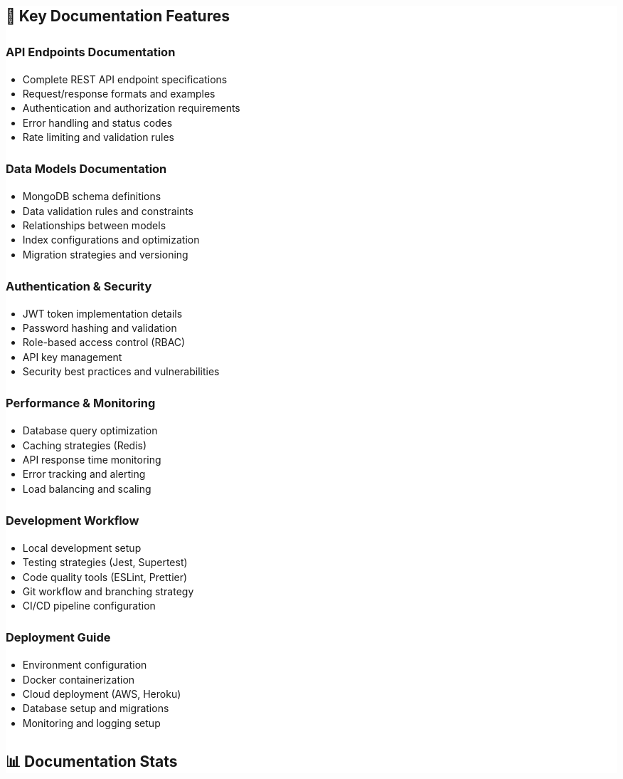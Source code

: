 ```
```

## 🎯 **Key Documentation Features**

### **API Endpoints Documentation**
- Complete REST API endpoint specifications
- Request/response formats and examples
- Authentication and authorization requirements
- Error handling and status codes
- Rate limiting and validation rules

### **Data Models Documentation**
- MongoDB schema definitions
- Data validation rules and constraints
- Relationships between models
- Index configurations and optimization
- Migration strategies and versioning

### **Authentication & Security**
- JWT token implementation details
- Password hashing and validation
- Role-based access control (RBAC)
- API key management
- Security best practices and vulnerabilities

### **Performance & Monitoring**
- Database query optimization
- Caching strategies (Redis)
- API response time monitoring
- Error tracking and alerting
- Load balancing and scaling

### **Development Workflow**
- Local development setup
- Testing strategies (Jest, Supertest)
- Code quality tools (ESLint, Prettier)
- Git workflow and branching strategy
- CI/CD pipeline configuration

### **Deployment Guide**
- Environment configuration
- Docker containerization
- Cloud deployment (AWS, Heroku)
- Database setup and migrations
- Monitoring and logging setup

## 📊 **Documentation Stats**
